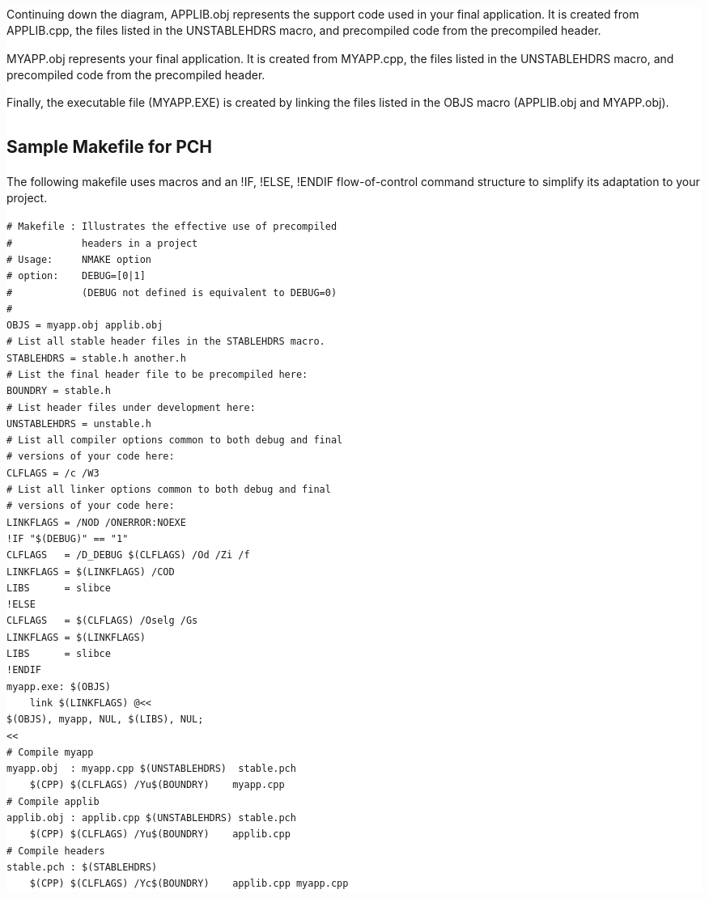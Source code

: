 Continuing down the diagram, APPLIB.obj represents the support code used in your final application. It is created from APPLIB.cpp, the files listed in the UNSTABLEHDRS macro, and precompiled code from the precompiled header.

MYAPP.obj represents your final application. It is created from MYAPP.cpp, the files listed in the UNSTABLEHDRS macro, and precompiled code from the precompiled header.

Finally, the executable file (MYAPP.EXE) is created by linking the files listed in the OBJS macro (APPLIB.obj and MYAPP.obj).

<a name="sample-makefile-for-pch"></a>

## Sample Makefile for PCH

The following makefile uses macros and an !IF, !ELSE, !ENDIF flow-of-control command structure to simplify its adaptation to your project.

```NMAKE
# Makefile : Illustrates the effective use of precompiled
#            headers in a project
# Usage:     NMAKE option
# option:    DEBUG=[0|1]
#            (DEBUG not defined is equivalent to DEBUG=0)
#
OBJS = myapp.obj applib.obj
# List all stable header files in the STABLEHDRS macro.
STABLEHDRS = stable.h another.h
# List the final header file to be precompiled here:
BOUNDRY = stable.h
# List header files under development here:
UNSTABLEHDRS = unstable.h
# List all compiler options common to both debug and final
# versions of your code here:
CLFLAGS = /c /W3
# List all linker options common to both debug and final
# versions of your code here:
LINKFLAGS = /NOD /ONERROR:NOEXE
!IF "$(DEBUG)" == "1"
CLFLAGS   = /D_DEBUG $(CLFLAGS) /Od /Zi /f
LINKFLAGS = $(LINKFLAGS) /COD
LIBS      = slibce
!ELSE
CLFLAGS   = $(CLFLAGS) /Oselg /Gs
LINKFLAGS = $(LINKFLAGS)
LIBS      = slibce
!ENDIF
myapp.exe: $(OBJS)
    link $(LINKFLAGS) @<<
$(OBJS), myapp, NUL, $(LIBS), NUL;
<<
# Compile myapp
myapp.obj  : myapp.cpp $(UNSTABLEHDRS)  stable.pch
    $(CPP) $(CLFLAGS) /Yu$(BOUNDRY)    myapp.cpp
# Compile applib
applib.obj : applib.cpp $(UNSTABLEHDRS) stable.pch
    $(CPP) $(CLFLAGS) /Yu$(BOUNDRY)    applib.cpp
# Compile headers
stable.pch : $(STABLEHDRS)
    $(CPP) $(CLFLAGS) /Yc$(BOUNDRY)    applib.cpp myapp.cpp
```
